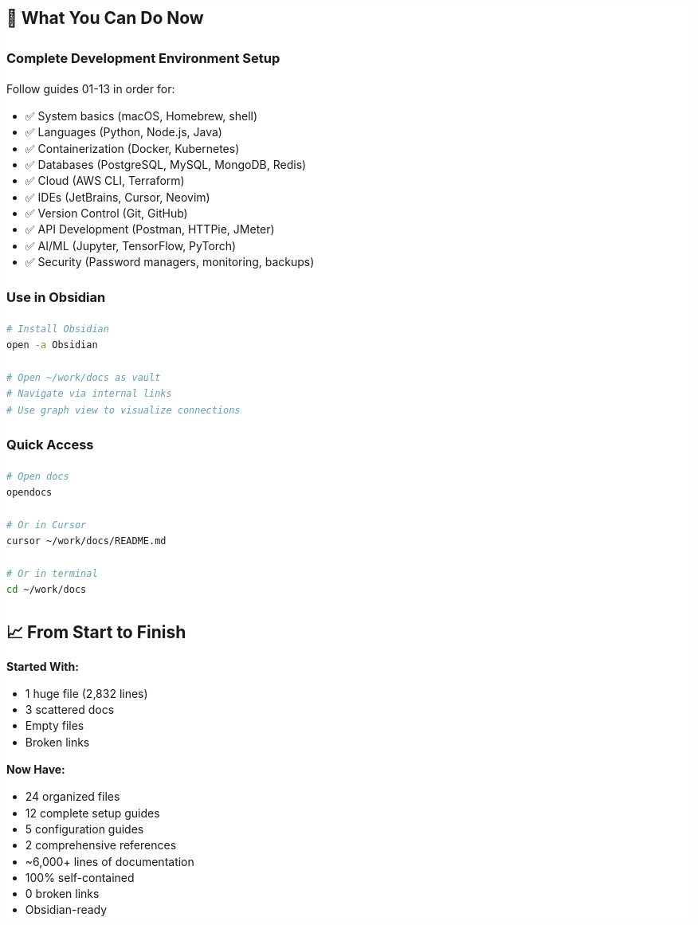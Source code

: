 ## 🚀 What You Can Do Now

### Complete Development Environment Setup

Follow guides 01-13 in order for:
- ✅ System basics (macOS, Homebrew, shell)
- ✅ Languages (Python, Node.js, Java)
- ✅ Containerization (Docker, Kubernetes)
- ✅ Databases (PostgreSQL, MySQL, MongoDB, Redis)
- ✅ Cloud (AWS CLI, Terraform)
- ✅ IDEs (JetBrains, Cursor, Neovim)
- ✅ Version Control (Git, GitHub)
- ✅ API Development (Postman, HTTPie, JMeter)
- ✅ AI/ML (Jupyter, TensorFlow, PyTorch)
- ✅ Security (Password managers, monitoring, backups)

### Use in Obsidian

```bash
# Install Obsidian
open -a Obsidian

# Open ~/work/docs as vault
# Navigate via internal links
# Use graph view to visualize connections
```

### Quick Access

```bash
# Open docs
opendocs

# Or in Cursor
cursor ~/work/docs/README.md

# Or in terminal
cd ~/work/docs
```

## 📈 From Start to Finish

**Started With:**
- 1 huge file (2,832 lines)
- 3 scattered docs
- Empty files
- Broken links

**Now Have:**
- 24 organized files
- 12 complete setup guides
- 5 configuration guides
- 2 comprehensive references
- ~6,000+ lines of documentation
- 100% self-contained
- 0 broken links
- Obsidian-ready

